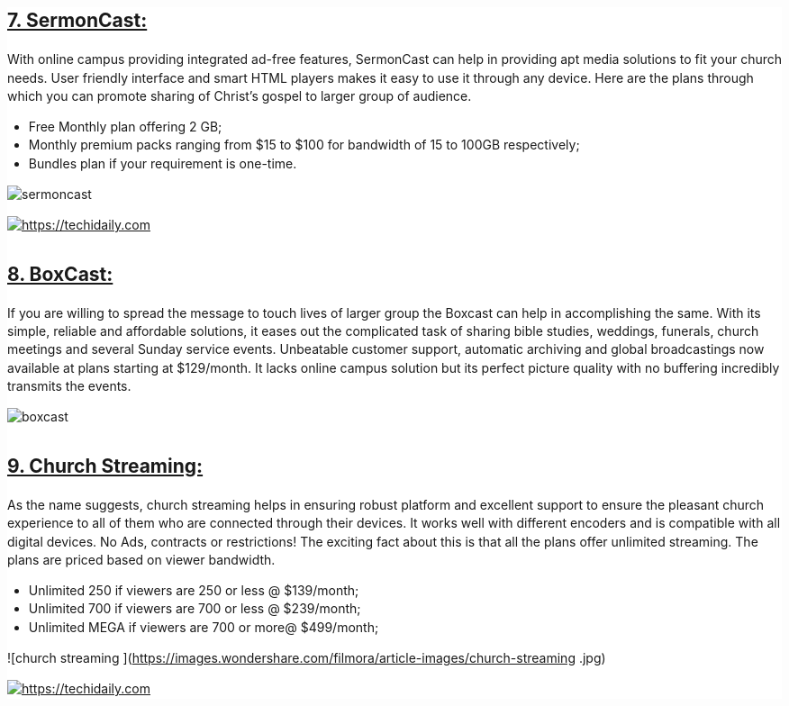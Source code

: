 
## [7. SermonCast:](http://www.sermoncast.com/)

With online campus providing integrated ad-free features, SermonCast can help in providing apt media solutions to fit your church needs. User friendly interface and smart HTML players makes it easy to use it through any device. Here are the plans through which you can promote sharing of Christ’s gospel to larger group of audience.

* Free Monthly plan offering 2 GB;
* Monthly premium packs ranging from $15 to $100 for bandwidth of 15 to 100GB respectively;
* Bundles plan if your requirement is one-time.

![ sermoncast](https://images.wondershare.com/filmora/article-images/sermoncast.jpg)


<a href="https://bluettieu.pxf.io/c/5597632/2141680/17091" target="_top" id="2141680">
  <img src="//a.impactradius-go.com/display-ad/17091-2141680" border="0" alt="https://techidaily.com" width="120" height="90"/>
</a>
<img height="0" width="0" src="https://bluettieu.pxf.io/i/5597632/2141680/17091" style="position:absolute;visibility:hidden;" border="0" />


## [8. BoxCast:](https://www.boxcast.com/solutions/church-streaming)

If you are willing to spread the message to touch lives of larger group the Boxcast can help in accomplishing the same. With its simple, reliable and affordable solutions, it eases out the complicated task of sharing bible studies, weddings, funerals, church meetings and several Sunday service events. Unbeatable customer support, automatic archiving and global broadcastings now available at plans starting at $129/month. It lacks online campus solution but its perfect picture quality with no buffering incredibly transmits the events.

![boxcast ](https://images.wondershare.com/filmora/article-images/boxcast.jpg)

## [9. Church Streaming:](http://churchstreaming.tv/)

As the name suggests, church streaming helps in ensuring robust platform and excellent support to ensure the pleasant church experience to all of them who are connected through their devices. It works well with different encoders and is compatible with all digital devices. No Ads, contracts or restrictions! The exciting fact about this is that all the plans offer unlimited streaming. The plans are priced based on viewer bandwidth.

* Unlimited 250 if viewers are 250 or less @ $139/month;
* Unlimited 700 if viewers are 700 or less @ $239/month;
* Unlimited MEGA if viewers are 700 or more@ $499/month;

![church streaming ](<https://images.wondershare.com/filmora/article-images/church-streaming> .jpg)


<a href="https://laganoo.pxf.io/c/5597632/1657395/16446" target="_top" id="1657395">
  <img src="//a.impactradius-go.com/display-ad/16446-1657395" border="0" alt="https://techidaily.com" width="300" height="90"/>
</a>
<img height="0" width="0" src="https://laganoo.pxf.io/i/5597632/1657395/16446" style="position:absolute;visibility:hidden;" border="0" />
